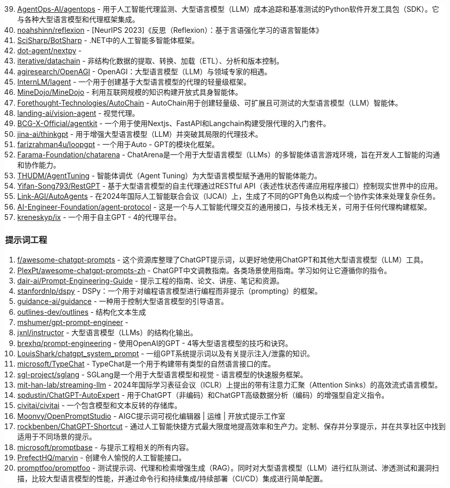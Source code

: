 39. [AgentOps-AI/agentops](https://github.com/AgentOps-AI/agentops) - 用于人工智能代理监测、大型语言模型（LLM）成本追踪和基准测试的Python软件开发工具包（SDK）。它与各种大型语言模型和代理框架集成。
40. [noahshinn/reflexion](https://github.com/noahshinn/reflexion) - [NeurIPS 2023]《反思（Reflexion）：基于言语强化学习的语言智能体》
41. [SciSharp/BotSharp](https://github.com/SciSharp/BotSharp) - .NET中的人工智能多智能体框架。
42. [dot-agent/nextpy](https://github.com/dot-agent/nextpy) - 
43. [iterative/datachain](https://github.com/iterative/datachain) - 非结构化数据的提取、转换、加载（ETL）、分析和版本控制。
44. [agiresearch/OpenAGI](https://github.com/agiresearch/OpenAGI) - OpenAGI：大型语言模型（LLM）与领域专家的相遇。
45. [InternLM/lagent](https://github.com/InternLM/lagent) - 一个用于创建基于大型语言模型的代理的轻量级框架。
46. [MineDojo/MineDojo](https://github.com/MineDojo/MineDojo) - 利用互联网规模的知识构建开放式具身智能体。
47. [Forethought-Technologies/AutoChain](https://github.com/Forethought-Technologies/AutoChain) - AutoChain用于创建轻量级、可扩展且可测试的大型语言模型（LLM）智能体。
48. [landing-ai/vision-agent](https://github.com/landing-ai/vision-agent) - 视觉代理。
49. [BCG-X-Official/agentkit](https://github.com/BCG-X-Official/agentkit) - 一个用于使用Nextjs、FastAPI和Langchain构建受限代理的入门套件。
50. [jina-ai/thinkgpt](https://github.com/jina-ai/thinkgpt) - 用于增强大型语言模型（LLM）并突破其局限的代理技术。
51. [farizrahman4u/loopgpt](https://github.com/farizrahman4u/loopgpt) - 一个用于Auto - GPT的模块化框架。
52. [Farama-Foundation/chatarena](https://github.com/Farama-Foundation/chatarena) - ChatArena是一个用于大型语言模型（LLMs）的多智能体语言游戏环境，旨在开发人工智能的沟通和协作能力。
53. [THUDM/AgentTuning](https://github.com/THUDM/AgentTuning) - 智能体调优（Agent Tuning）为大型语言模型赋予通用的智能体能力。
54. [Yifan-Song793/RestGPT](https://github.com/Yifan-Song793/RestGPT) - 基于大型语言模型的自主代理通过RESTful API（表述性状态传递应用程序接口）控制现实世界中的应用。
55. [Link-AGI/AutoAgents](https://github.com/Link-AGI/AutoAgents) - 在2024年国际人工智能联合会议（IJCAI）上，生成了不同的GPT角色以构成一个协作实体来处理复杂任务。
56. [AI-Engineer-Foundation/agent-protocol](https://github.com/AI-Engineer-Foundation/agent-protocol) - 这是一个与人工智能代理交互的通用接口，与技术栈无关，可用于任何代理构建框架。
57. [kreneskyp/ix](https://github.com/kreneskyp/ix) - 一个用于自主GPT - 4的代理平台。



### 提示词工程

1. [f/awesome-chatgpt-prompts](https://github.com/f/awesome-chatgpt-prompts) - 这个资源库整理了ChatGPT提示词，以更好地使用ChatGPT和其他大型语言模型（LLM）工具。
2. [PlexPt/awesome-chatgpt-prompts-zh](https://github.com/PlexPt/awesome-chatgpt-prompts-zh) - ChatGPT中文调教指南。各类场景使用指南。学习如何让它遵循你的指令。
3. [dair-ai/Prompt-Engineering-Guide](https://github.com/dair-ai/Prompt-Engineering-Guide) - 提示工程的指南、论文、讲座、笔记和资源。
4. [stanfordnlp/dspy](https://github.com/stanfordnlp/dspy) - DSPy：一个用于对编程语言模型进行编程而非提示（prompting）的框架。
5. [guidance-ai/guidance](https://github.com/guidance-ai/guidance) - 一种用于控制大型语言模型的引导语言。
6. [outlines-dev/outlines](https://github.com/outlines-dev/outlines) - 结构化文本生成
7. [mshumer/gpt-prompt-engineer](https://github.com/mshumer/gpt-prompt-engineer) - 
8. [jxnl/instructor](https://github.com/jxnl/instructor) - 大型语言模型（LLMs）的结构化输出。
9. [brexhq/prompt-engineering](https://github.com/brexhq/prompt-engineering) - 使用OpenAI的GPT - 4等大型语言模型的技巧和诀窍。
10. [LouisShark/chatgpt_system_prompt](https://github.com/LouisShark/chatgpt_system_prompt) - 一组GPT系统提示词以及有关提示注入/泄露的知识。
11. [microsoft/TypeChat](https://github.com/microsoft/TypeChat) - TypeChat是一个用于构建带有类型的自然语言接口的库。
12. [sgl-project/sglang](https://github.com/sgl-project/sglang) - SGLang是一个用于大型语言模型和视觉 - 语言模型的快速服务框架。
13. [mit-han-lab/streaming-llm](https://github.com/mit-han-lab/streaming-llm) - 2024年国际学习表征会议（ICLR）上提出的带有注意力汇聚（Attention Sinks）的高效流式语言模型。
14. [spdustin/ChatGPT-AutoExpert](https://github.com/spdustin/ChatGPT-AutoExpert) - 用于ChatGPT（非编码）和ChatGPT高级数据分析（编码）的增强型自定义指令。
15. [civitai/civitai](https://github.com/civitai/civitai) - 一个包含模型和文本反转的存储库。
16. [Moonvy/OpenPromptStudio](https://github.com/Moonvy/OpenPromptStudio) - AIGC提示词可视化编辑器 | 运维 | 开放式提示工作室
17. [rockbenben/ChatGPT-Shortcut](https://github.com/rockbenben/ChatGPT-Shortcut) - 通过人工智能快捷方式最大限度地提高效率和生产力。定制、保存并分享提示，并在共享社区中找到适用于不同场景的提示。
18. [microsoft/promptbase](https://github.com/microsoft/promptbase) - 与提示工程相关的所有内容。
19. [PrefectHQ/marvin](https://github.com/PrefectHQ/marvin) - 创建令人愉悦的人工智能接口。
20. [promptfoo/promptfoo](https://github.com/promptfoo/promptfoo) - 测试提示词、代理和检索增强生成（RAG）。同时对大型语言模型（LLM）进行红队测试、渗透测试和漏洞扫描，比较大型语言模型的性能，并通过命令行和持续集成/持续部署（CI/CD）集成进行简单配置。

[github-contributors-shield]: https://img.shields.io/github/contributors/CoderSJX/AI-Resources-Central?style=flat-square
[github-contributors-link]: https://github.com/CoderSJX/AI-Resources-Central/graphs/contributors
[github-forks-shield]: https://img.shields.io/github/forks/CoderSJX/AI-Resources-Central?style=flat-square
[github-forks-link]: https://github.com/CoderSJX/AI-Resources-Central/network/members
[github-stars-shield]: https://img.shields.io/github/stars/CoderSJX/AI-Resources-Central?style=flat-square
[github-stars-link]: https://github.com/CoderSJX/AI-Resources-Central/stargazers
[github-issues-shield]: https://img.shields.io/github/issues/CoderSJX/AI-Resources-Central?style=flat-square
[github-issues-link]: https://github.com/CoderSJX/AI-Resources-Central/issues
[github-license-shield]: https://img.shields.io/github/license/CoderSJX/AI-Resources-Central?style=flat-square
[github-license-link]: https://github.com/CoderSJX/AI-Resources-Central/blob/main/LICENSE